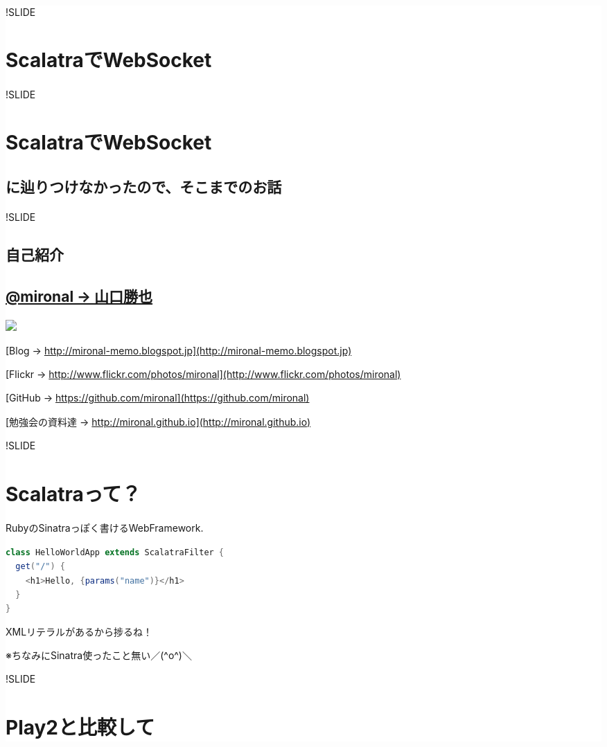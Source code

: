 !SLIDE

# <span class="blue">Scalatra</span>で<span class="red">WebSocket</span>

!SLIDE

# <span class="blue">Scalatra</span>で<span class="red">WebSocket</span>
## に辿りつけなかったので、そこまでのお話

!SLIDE

## 自己紹介

## [@mironal -> 山口勝也](https://twitter.com/mironal)

<img src="http://mironal.github.io/images/twitter_icon.jpeg">

<br />

[Blog -> http://mironal-memo.blogspot.jp](http://mironal-memo.blogspot.jp)

[Flickr -> http://www.flickr.com/photos/mironal](http://www.flickr.com/photos/mironal)

[GitHub -> https://github.com/mironal](https://github.com/mironal)

[勉強会の資料達 -> http://mironal.github.io](http://mironal.github.io)

!SLIDE


# <span class="blue">Scalatra</span>って？

RubyのSinatraっぽく書けるWebFramework.


```scala
class HelloWorldApp extends ScalatraFilter {
  get("/") {
    <h1>Hello, {params("name")}</h1>
  }
}
```

<span class="red">XMLリテラル</span>があるから捗るね！

<span class="v-small">※ちなみにSinatra使ったこと無い／(^o^)＼</span>

!SLIDE

# <span class="blue">Play2</span>と比較して
